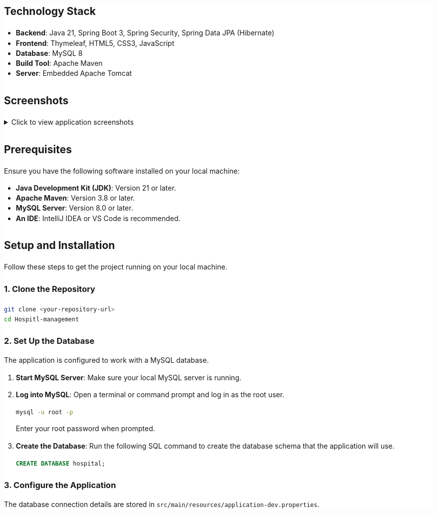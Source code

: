 ## Technology Stack

- **Backend**: Java 21, Spring Boot 3, Spring Security, Spring Data JPA (Hibernate)
- **Frontend**: Thymeleaf, HTML5, CSS3, JavaScript
- **Database**: MySQL 8
- **Build Tool**: Apache Maven
- **Server**: Embedded Apache Tomcat

## Screenshots

<details><summary>Click to view application screenshots</summary></details>

## Prerequisites

Ensure you have the following software installed on your local machine:
- **Java Development Kit (JDK)**: Version 21 or later.
- **Apache Maven**: Version 3.8 or later.
- **MySQL Server**: Version 8.0 or later.
- **An IDE**: IntelliJ IDEA or VS Code is recommended.

## Setup and Installation

Follow these steps to get the project running on your local machine.

### 1. Clone the Repository

```bash
git clone <your-repository-url>
cd Hospitl-management
```

### 2. Set Up the Database

The application is configured to work with a MySQL database.

1.  **Start MySQL Server**: Make sure your local MySQL server is running.
2.  **Log into MySQL**: Open a terminal or command prompt and log in as the root user.
    ```bash
    mysql -u root -p
    ```
    Enter your root password when prompted.

3.  **Create the Database**: Run the following SQL command to create the database schema that the application will use.
    ```sql
    CREATE DATABASE hospital;
    ```

### 3. Configure the Application

The database connection details are stored in `src/main/resources/application-dev.properties`.
